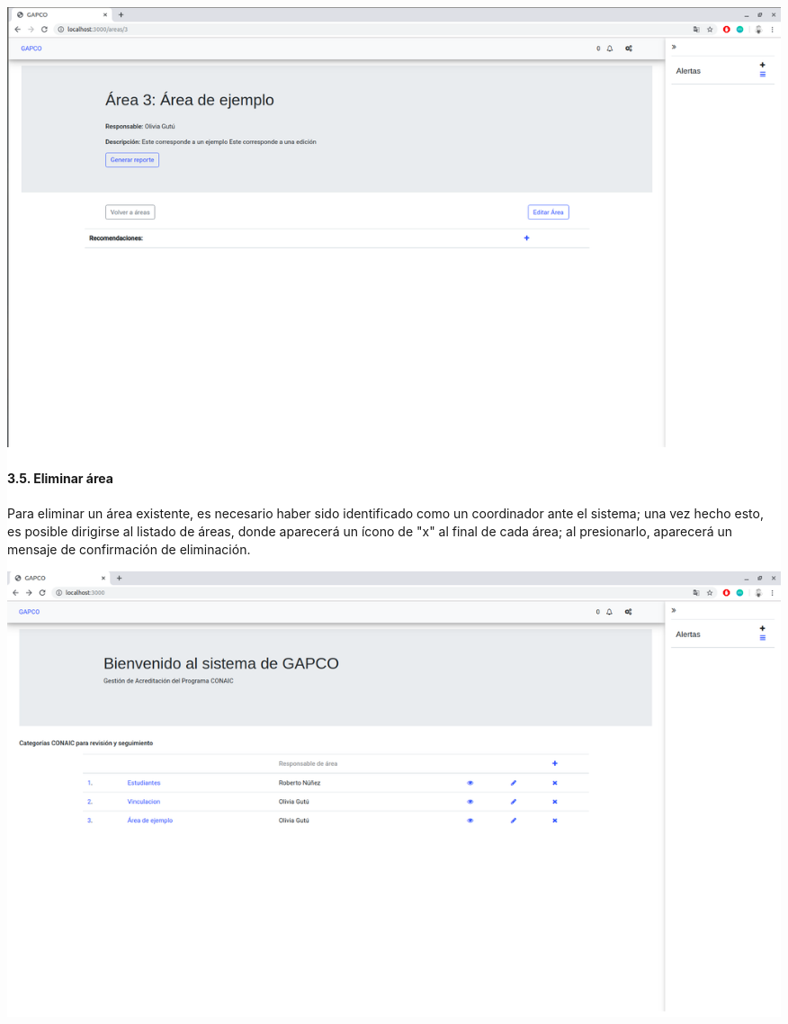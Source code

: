 ![](Area5.png)

#### 3.5. Eliminar área
Para eliminar un área existente, es necesario haber sido identificado como un coordinador ante el sistema; una vez hecho esto, es posible dirigirse al listado de áreas, donde aparecerá un ícono de "x" al final de cada área; al presionarlo, aparecerá un mensaje de confirmación de eliminación.

![](Area6.png)
